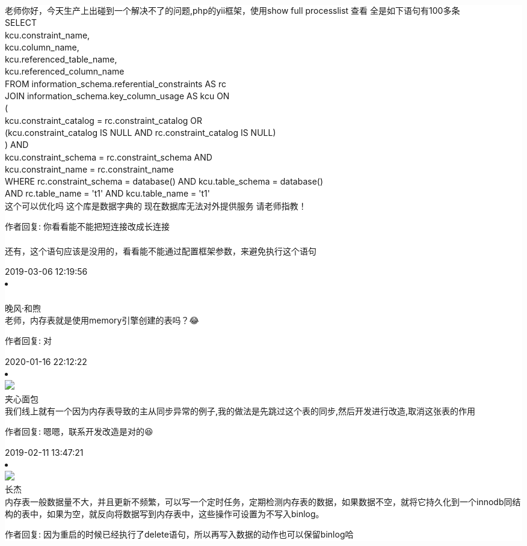   <div class="_2_QraFYR_0">老师你好，今天生产上出碰到一个解决不了的问题,php的yii框架，使用show full processlist 查看 全是如下语句有100多条<br>SELECT<br>    kcu.constraint_name,<br>    kcu.column_name,<br>    kcu.referenced_table_name,<br>    kcu.referenced_column_name<br>FROM information_schema.referential_constraints AS rc<br>JOIN information_schema.key_column_usage AS kcu ON<br>    (<br>        kcu.constraint_catalog = rc.constraint_catalog OR<br>        (kcu.constraint_catalog IS NULL AND rc.constraint_catalog IS NULL)<br>    ) AND<br>    kcu.constraint_schema = rc.constraint_schema AND<br>    kcu.constraint_name = rc.constraint_name<br>WHERE rc.constraint_schema = database() AND kcu.table_schema = database()<br>AND rc.table_name = &#39;t1&#39; AND kcu.table_name = &#39;t1&#39; <br>这个可以优化吗 这个库是数据字典的 现在数据库无法对外提供服务  请老师指教！</div>
  <div class="_10o3OAxT_0">
    <p class="_3KxQPN3V_0">作者回复: 你看看能不能把短连接改成长连接<br><br>还有，这个语句应该是没用的，看看能不能通过配置框架参数，来避免执行这个语句</p>
  </div>
  <div class="_3klNVc4Z_0">
    <div class="_3Hkula0k_0">2019-03-06 12:19:56</div>
  </div>
</div>
</div>
</li>
<li>
<div class="_2sjJGcOH_0"><img src=""
  class="_3FLYR4bF_0">
<div class="_36ChpWj4_0">
  <div class="_2zFoi7sd_0"><span>晚风·和煦</span>
  </div>
  <div class="_2_QraFYR_0">老师，内存表就是使用memory引擎创建的表吗？😂</div>
  <div class="_10o3OAxT_0">
    <p class="_3KxQPN3V_0">作者回复: 对</p>
  </div>
  <div class="_3klNVc4Z_0">
    <div class="_3Hkula0k_0">2020-01-16 22:12:22</div>
  </div>
</div>
</div>
</li>
<li>
<div class="_2sjJGcOH_0"><img src="http://thirdwx.qlogo.cn/mmopen/vi_32/Q0j4TwGTfTJCscgdVibmoPyRLRaicvk6rjTJxePZ6VFHvGjUQvtfhCS6kO4OZ1AVibbhNGKlWZmpEFf2yA6ptsqHw/132"
  class="_3FLYR4bF_0">
<div class="_36ChpWj4_0">
  <div class="_2zFoi7sd_0"><span>夹心面包</span>
  </div>
  <div class="_2_QraFYR_0">我们线上就有一个因为内存表导致的主从同步异常的例子,我的做法是先跳过这个表的同步,然后开发进行改造,取消这张表的作用</div>
  <div class="_10o3OAxT_0">
    <p class="_3KxQPN3V_0">作者回复: 嗯嗯，联系开发改造是对的😆</p>
  </div>
  <div class="_3klNVc4Z_0">
    <div class="_3Hkula0k_0">2019-02-11 13:47:21</div>
  </div>
</div>
</div>
</li>
<li>
<div class="_2sjJGcOH_0"><img src="https://static001.geekbang.org/account/avatar/00/14/05/d4/e06bf86d.jpg"
  class="_3FLYR4bF_0">
<div class="_36ChpWj4_0">
  <div class="_2zFoi7sd_0"><span>长杰</span>
  </div>
  <div class="_2_QraFYR_0">内存表一般数据量不大，并且更新不频繁，可以写一个定时任务，定期检测内存表的数据，如果数据不空，就将它持久化到一个innodb同结构的表中，如果为空，就反向将数据写到内存表中，这些操作可设置为不写入binlog。</div>
  <div class="_10o3OAxT_0">
    <p class="_3KxQPN3V_0">作者回复: 因为重启的时候已经执行了delete语句，所以再写入数据的动作也可以保留binlog哈</p>
  </div>
  <div class="_3klNVc4Z_0">